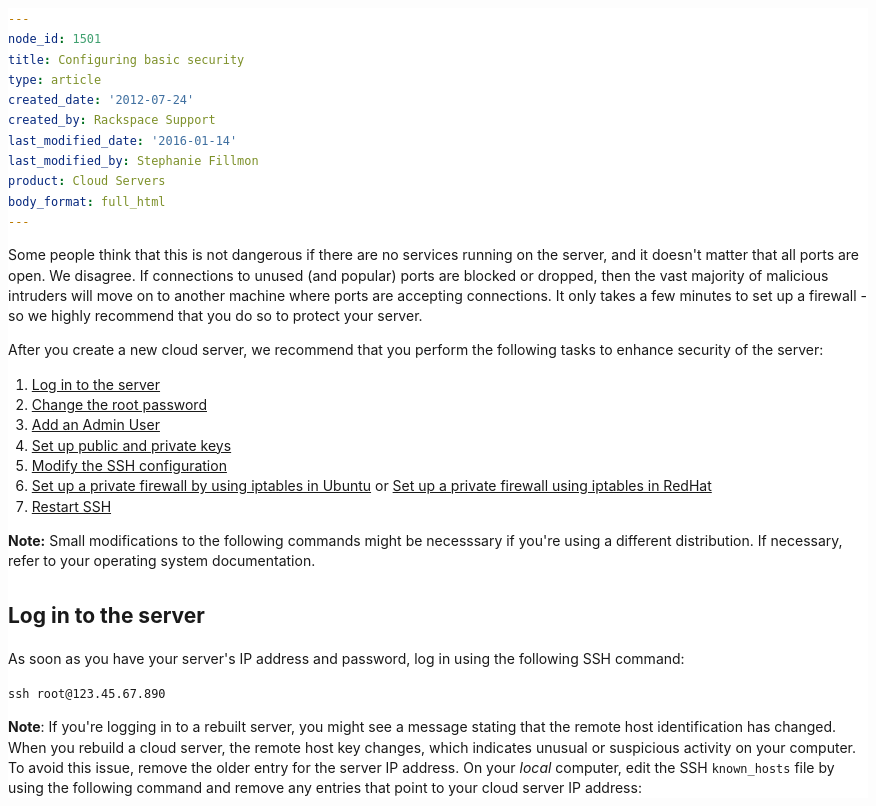 ```yaml
---
node_id: 1501
title: Configuring basic security
type: article
created_date: '2012-07-24'
created_by: Rackspace Support
last_modified_date: '2016-01-14'
last_modified_by: Stephanie Fillmon
product: Cloud Servers
body_format: full_html
---
```


Some people think that this is not dangerous if there are no services
running on the server, and it doesn't matter that all ports are open. We
disagree. If connections to unused (and popular) ports are blocked or
dropped, then the vast majority of malicious intruders will move on to
another machine where ports are accepting connections. It only takes a
few minutes to set up a firewall - so we highly recommend that you do so
to protect your server.

After you create a new cloud server, we recommend that you perform the
following tasks to enhance security of the server:

1.  [Log in to the server](#LogIntoYourServer)
2.  [Change the root password](#ChangeTheRootPassword)
3.  [Add an Admin User](#AddAnAdminUser)
4.  [Set up public and private keys](#SetUpPublicAndPrivateKeys)
5.  [Modify the SSH configuration](#ModifyTheSSHConfiguration)
6.  <span class="mw-headline">[Set up a private firewall by using
    iptables in Ubuntu](#SetUpAPrivateFirewall) or </span>[Set up a
    private firewall using iptables in
    RedHat](#SetUpAPrivateFirewallUsingIPtables)
7.  [Restart SSH](#restartSSH)

**Note:** Small modifications to the following commands might be
necesssary if you're using a different distribution. If necessary, refer
to your operating system documentation.

<span class="mw-headline">Log in to the server</span>
-----------------------------------------------------

<span class="mw-headline">As soon as you have your server's IP address
and password, log in using the following SSH command:</span>

    ssh root@123.45.67.890

**Note**: If you're logging in to a rebuilt server, you might see a
message stating that the remote host identification has changed. When
you rebuild a cloud server, the remote host key changes, which indicates
unusual or suspicious activity on your computer. To avoid this issue,
remove the older entry for the server IP address. On
your *local* computer, edit the SSH `known_hosts` file by using the
following command and remove any entries that point to your cloud server
IP address:
